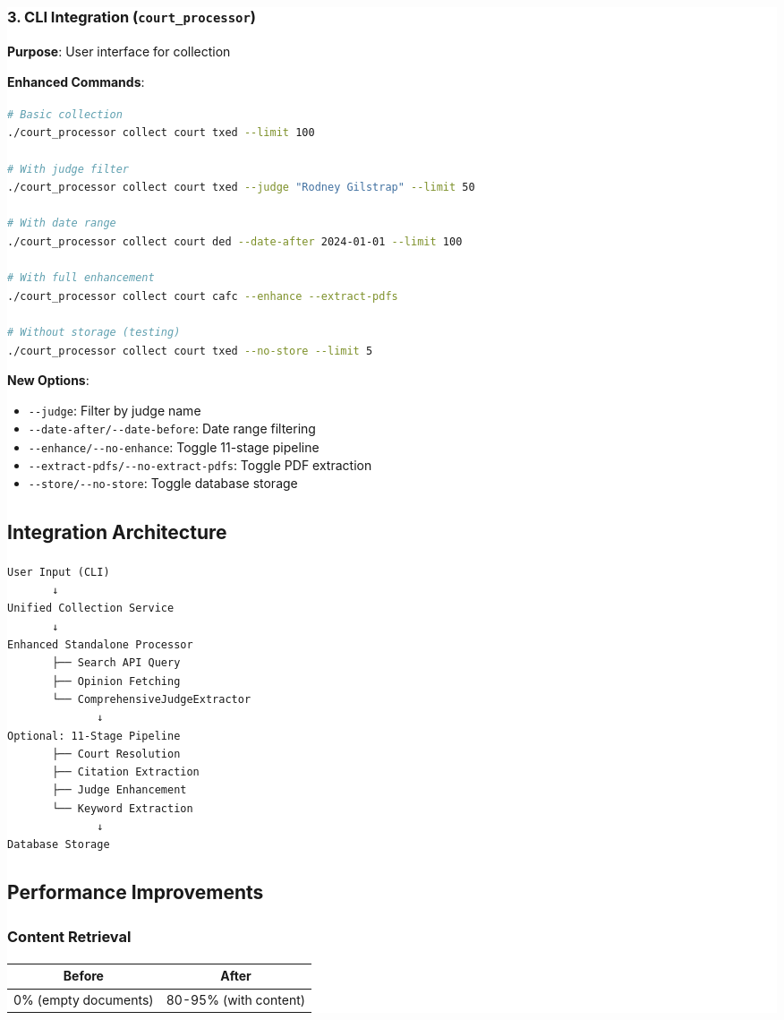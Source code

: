### 3. CLI Integration (`court_processor`)
**Purpose**: User interface for collection

**Enhanced Commands**:
```bash
# Basic collection
./court_processor collect court txed --limit 100

# With judge filter
./court_processor collect court txed --judge "Rodney Gilstrap" --limit 50

# With date range
./court_processor collect court ded --date-after 2024-01-01 --limit 100

# With full enhancement
./court_processor collect court cafc --enhance --extract-pdfs

# Without storage (testing)
./court_processor collect court txed --no-store --limit 5
```

**New Options**:
- `--judge`: Filter by judge name
- `--date-after/--date-before`: Date range filtering
- `--enhance/--no-enhance`: Toggle 11-stage pipeline
- `--extract-pdfs/--no-extract-pdfs`: Toggle PDF extraction
- `--store/--no-store`: Toggle database storage

## Integration Architecture

```
User Input (CLI)
       ↓
Unified Collection Service
       ↓
Enhanced Standalone Processor
       ├── Search API Query
       ├── Opinion Fetching
       └── ComprehensiveJudgeExtractor
              ↓
Optional: 11-Stage Pipeline
       ├── Court Resolution
       ├── Citation Extraction
       ├── Judge Enhancement
       └── Keyword Extraction
              ↓
Database Storage
```

## Performance Improvements

### Content Retrieval
| Before | After |
|--------|-------|
| 0% (empty documents) | 80-95% (with content) |
